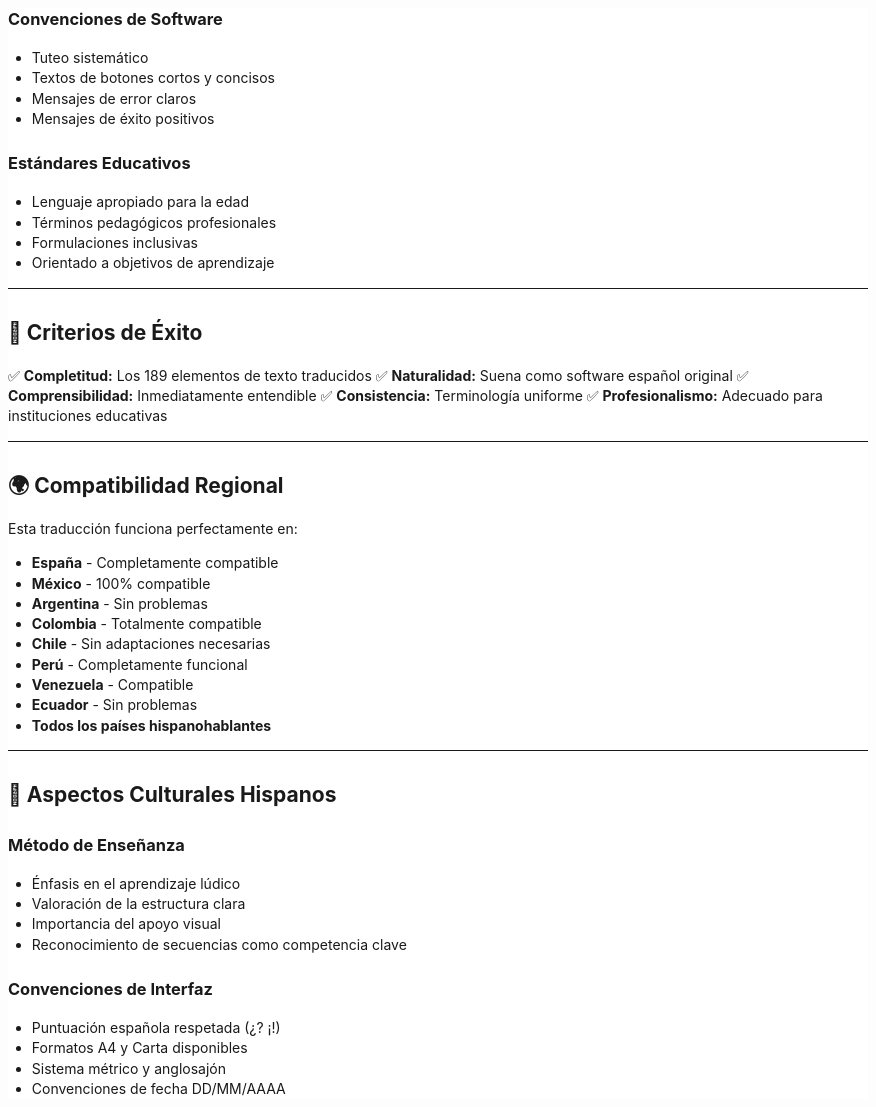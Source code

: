 ### Convenciones de Software
- Tuteo sistemático
- Textos de botones cortos y concisos
- Mensajes de error claros
- Mensajes de éxito positivos

### Estándares Educativos
- Lenguaje apropiado para la edad
- Términos pedagógicos profesionales
- Formulaciones inclusivas
- Orientado a objetivos de aprendizaje

---

## 🎯 Criterios de Éxito

✅ **Completitud:** Los 189 elementos de texto traducidos
✅ **Naturalidad:** Suena como software español original
✅ **Comprensibilidad:** Inmediatamente entendible
✅ **Consistencia:** Terminología uniforme
✅ **Profesionalismo:** Adecuado para instituciones educativas

---

## 🌍 Compatibilidad Regional

Esta traducción funciona perfectamente en:
- **España** - Completamente compatible
- **México** - 100% compatible
- **Argentina** - Sin problemas
- **Colombia** - Totalmente compatible
- **Chile** - Sin adaptaciones necesarias
- **Perú** - Completamente funcional
- **Venezuela** - Compatible
- **Ecuador** - Sin problemas
- **Todos los países hispanohablantes**

---

## 🎨 Aspectos Culturales Hispanos

### Método de Enseñanza
- Énfasis en el aprendizaje lúdico
- Valoración de la estructura clara
- Importancia del apoyo visual
- Reconocimiento de secuencias como competencia clave

### Convenciones de Interfaz
- Puntuación española respetada (¿? ¡!)
- Formatos A4 y Carta disponibles
- Sistema métrico y anglosajón
- Convenciones de fecha DD/MM/AAAA
